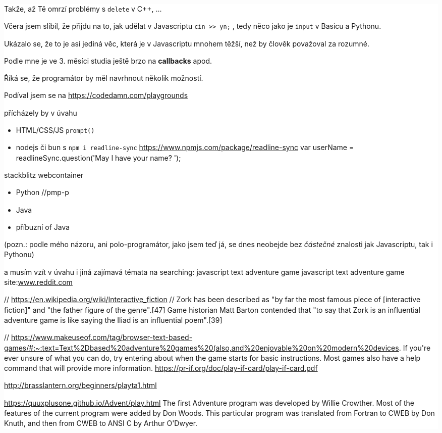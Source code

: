 Takže, až Tě omrzí problémy s `delete` v C++, ...

Včera jsem slíbil, že přijdu na to, jak udělat v Javascriptu ` cin >> yn; ` , tedy něco jako je `input` v Basicu a Pythonu.

Ukázalo se, že to je asi jediná věc, která je v Javascriptu mnohem těžší, než by člověk považoval za rozumné.

Podle mne je ve 3. měsíci studia ještě brzo na **callbacks** apod.

Říká se, že programátor by měl navrhnout několik možností.

Podíval jsem se na https://codedamn.com/playgrounds 

přícházely by v úvahu

* HTML/CSS/JS  `prompt()`

* nodejs či bun s `npm i readline-sync`
https://www.npmjs.com/package/readline-sync
var userName = readlineSync.question('May I have your name? ');

stackblitz webcontainer


* Python 
//pmp-p

* Java 

* příbuzní of Java

(pozn.: podle mého názoru, ani polo-programátor, jako jsem teď já, se dnes neobejde bez *částečné* znalosti jak Javascriptu, tak i Pythonu)

a musím vzít v úvahu i jiná zajímavá témata na searching:
javascript text adventure game
javascript text adventure game site:www.reddit.com







// https://en.wikipedia.org/wiki/Interactive_fiction
// Zork has been described as "by far the most famous piece of [interactive fiction]" and "the father figure of the genre".[47] Game historian Matt Barton contended that "to say that Zork is an influential adventure game is like saying the Iliad is an influential poem".[39]


// https://www.makeuseof.com/tag/browser-text-based-games/#:~:text=Text%2Dbased%20adventure%20games%20(also,and%20enjoyable%20on%20modern%20devices.
If you're ever unsure of what you can do, try entering about when the game starts for basic instructions. Most games also have a help command that will provide more information.
https://pr-if.org/doc/play-if-card/play-if-card.pdf



http://brasslantern.org/beginners/playta1.html



https://quuxplusone.github.io/Advent/play.html
The first Adventure program was developed by Willie Crowther.
Most of the features of the current program were added by Don Woods.
This particular program was translated from Fortran to CWEB by
Don Knuth, and then from CWEB to ANSI C by Arthur O'Dwyer.
